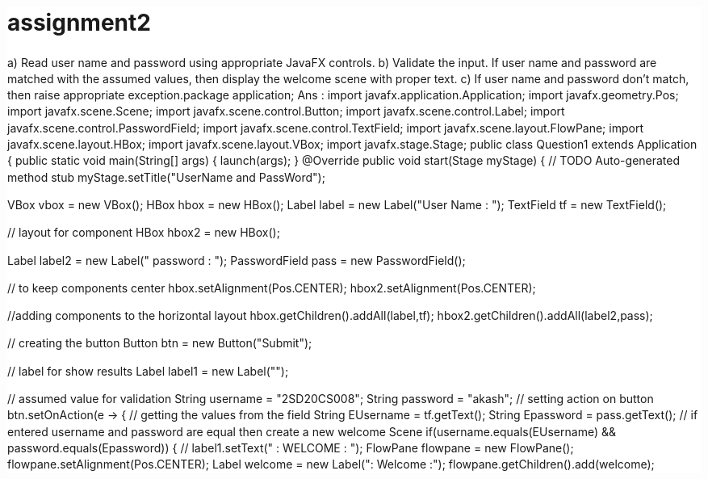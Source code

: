 # assignment2
a) Read user name and password using appropriate JavaFX controls. 
b) Validate the input. If user name and password are matched with the assumed values, then 
display the welcome scene with proper text. 
c) If user name and password don’t match, then raise appropriate exception.package application; 
Ans : import javafx.application.Application; 
import javafx.geometry.Pos; 
import javafx.scene.Scene; 
import javafx.scene.control.Button; 
import javafx.scene.control.Label; 
import javafx.scene.control.PasswordField; 
import javafx.scene.control.TextField; 
import javafx.scene.layout.FlowPane; 
import javafx.scene.layout.HBox; 
import javafx.scene.layout.VBox; 
import javafx.stage.Stage; 
public class Question1 extends Application { 
 public static void main(String[] args) { 
 launch(args); 
 } 
 @Override 
 public void start(Stage myStage) { 
 // TODO Auto-generated method stub 
 myStage.setTitle("UserName and PassWord"); 

 VBox vbox = new VBox(); 
 HBox hbox = new HBox(); 
 Label label = new Label("User Name : "); 
 TextField tf = new TextField(); 

 // layout for component 
 HBox hbox2 = new HBox(); 

 Label label2 = new Label(" password : "); 
 PasswordField pass = new PasswordField(); 

 // to keep components center 
 hbox.setAlignment(Pos.CENTER); 
 hbox2.setAlignment(Pos.CENTER); 

 //adding components to the horizontal layout 
 hbox.getChildren().addAll(label,tf); 
 hbox2.getChildren().addAll(label2,pass); 

 // creating the button 
 Button btn = new Button("Submit"); 

 // label for show results 
 Label label1 = new Label(""); 

 // assumed value for validation 
 String username = "2SD20CS008"; 
 String password = "akash"; 
 // setting action on button 
 btn.setOnAction(e -> { 
 // getting the values from the field 
 String EUsername = tf.getText(); 
 String Epassword = pass.getText(); 
// if entered username and password are equal then create a new welcome 
Scene 
 if(username.equals(EUsername) && password.equals(Epassword)) { 
// label1.setText(" : WELCOME : "); 
 FlowPane flowpane = new FlowPane(); 
 flowpane.setAlignment(Pos.CENTER); 
 Label welcome = new Label(": Welcome :"); 
 flowpane.getChildren().add(welcome); 